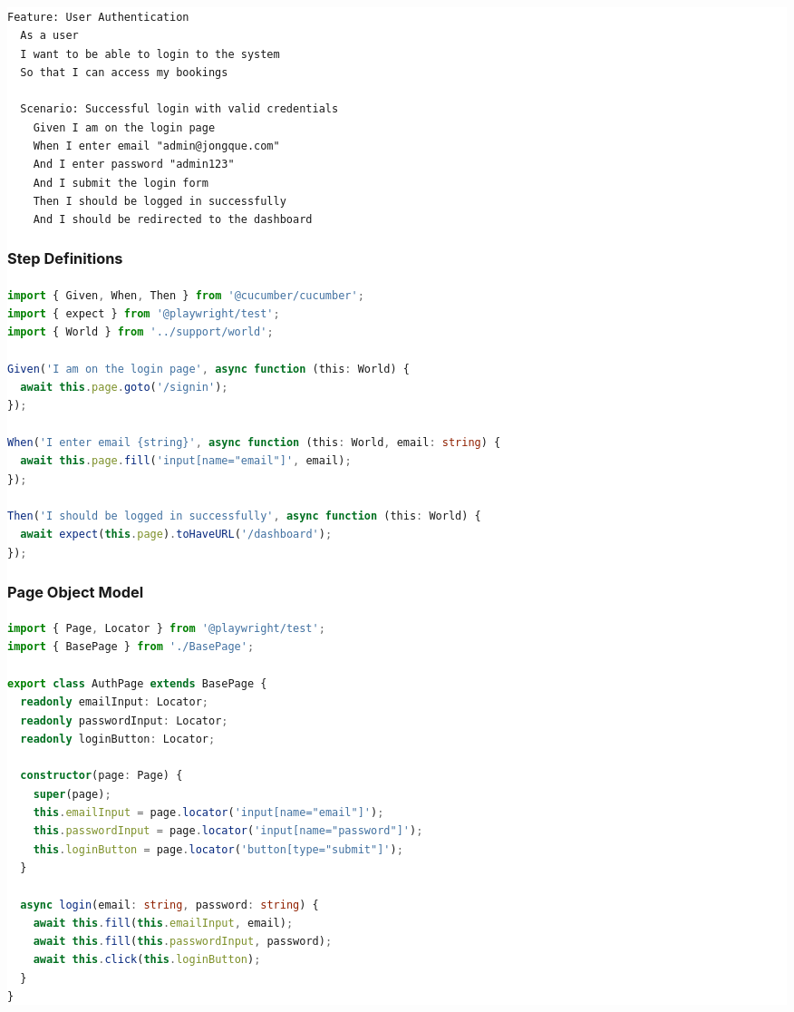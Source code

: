 ```gherkin
Feature: User Authentication
  As a user
  I want to be able to login to the system
  So that I can access my bookings

  Scenario: Successful login with valid credentials
    Given I am on the login page
    When I enter email "admin@jongque.com"
    And I enter password "admin123"
    And I submit the login form
    Then I should be logged in successfully
    And I should be redirected to the dashboard
```

### Step Definitions

```typescript
import { Given, When, Then } from '@cucumber/cucumber';
import { expect } from '@playwright/test';
import { World } from '../support/world';

Given('I am on the login page', async function (this: World) {
  await this.page.goto('/signin');
});

When('I enter email {string}', async function (this: World, email: string) {
  await this.page.fill('input[name="email"]', email);
});

Then('I should be logged in successfully', async function (this: World) {
  await expect(this.page).toHaveURL('/dashboard');
});
```

### Page Object Model

```typescript
import { Page, Locator } from '@playwright/test';
import { BasePage } from './BasePage';

export class AuthPage extends BasePage {
  readonly emailInput: Locator;
  readonly passwordInput: Locator;
  readonly loginButton: Locator;

  constructor(page: Page) {
    super(page);
    this.emailInput = page.locator('input[name="email"]');
    this.passwordInput = page.locator('input[name="password"]');
    this.loginButton = page.locator('button[type="submit"]');
  }

  async login(email: string, password: string) {
    await this.fill(this.emailInput, email);
    await this.fill(this.passwordInput, password);
    await this.click(this.loginButton);
  }
}
```
